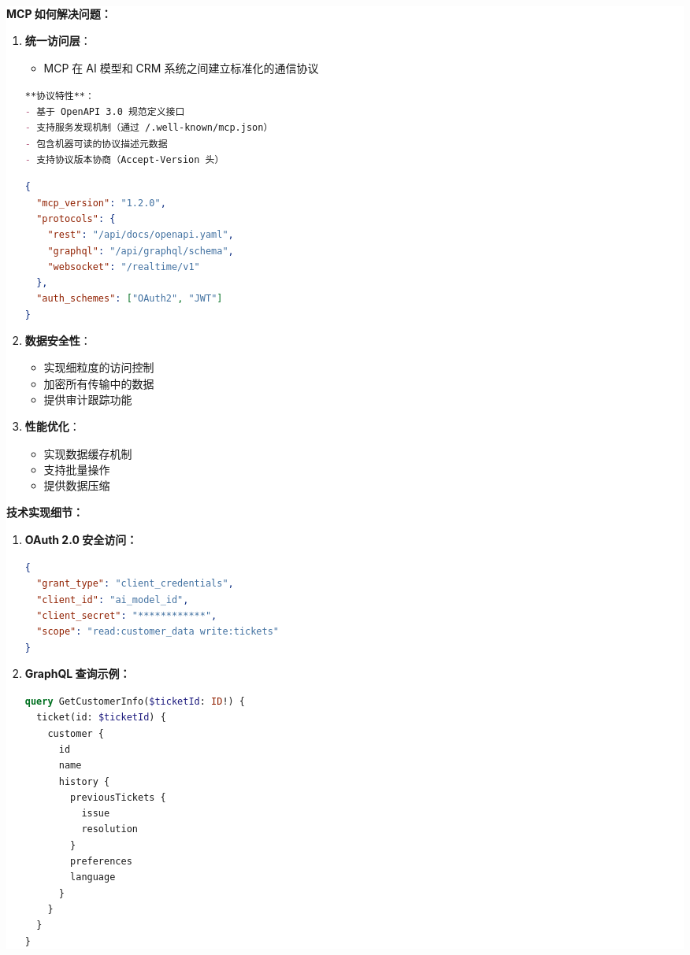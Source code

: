 **MCP 如何解决问题：**

1. **统一访问层**：
   - MCP 在 AI 模型和 CRM 系统之间建立标准化的通信协议
   ```markdown
   **协议特性**：
   - 基于 OpenAPI 3.0 规范定义接口
   - 支持服务发现机制（通过 /.well-known/mcp.json）
   - 包含机器可读的协议描述元数据
   - 支持协议版本协商（Accept-Version 头）
   ```
   
   ```json
   {
     "mcp_version": "1.2.0",
     "protocols": {
       "rest": "/api/docs/openapi.yaml",
       "graphql": "/api/graphql/schema",
       "websocket": "/realtime/v1"
     },
     "auth_schemes": ["OAuth2", "JWT"]
   }
   ```

2. **数据安全性**：
   - 实现细粒度的访问控制
   - 加密所有传输中的数据
   - 提供审计跟踪功能

3. **性能优化**：
   - 实现数据缓存机制
   - 支持批量操作
   - 提供数据压缩

**技术实现细节：**

1. **OAuth 2.0 安全访问：**
   ```json
   {
     "grant_type": "client_credentials",
     "client_id": "ai_model_id",
     "client_secret": "************",
     "scope": "read:customer_data write:tickets"
   }
   ```

2. **GraphQL 查询示例：**
   ```graphql
   query GetCustomerInfo($ticketId: ID!) {
     ticket(id: $ticketId) {
       customer {
         id
         name
         history {
           previousTickets {
             issue
             resolution
           }
           preferences
           language
         }
       }
     }
   }
   ```
